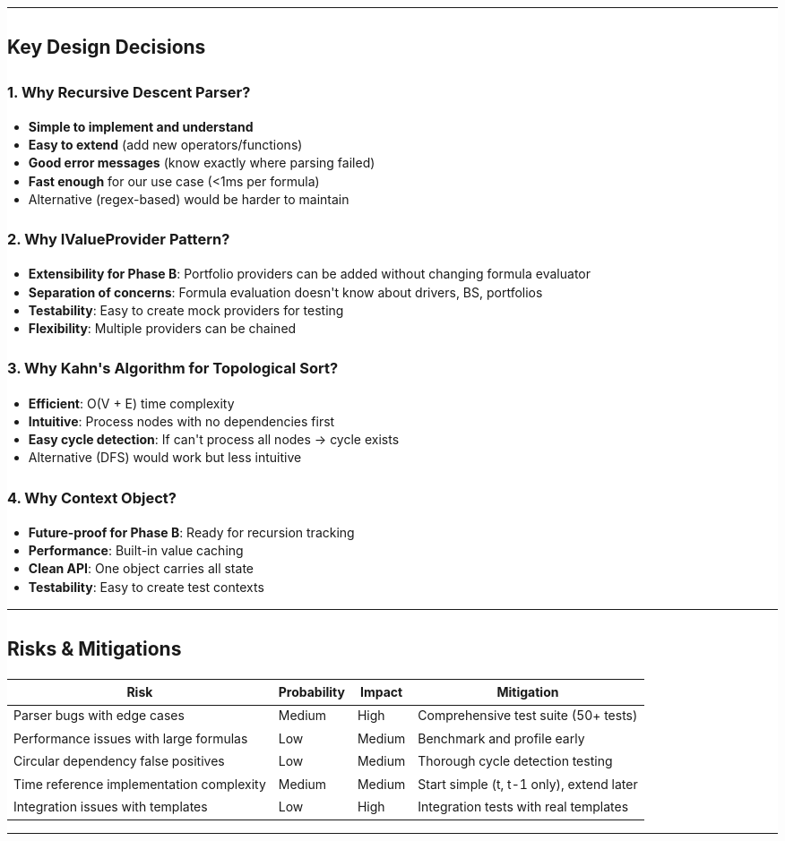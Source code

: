 ```cpp
```

---

## Key Design Decisions

### 1. Why Recursive Descent Parser?
- **Simple to implement and understand**
- **Easy to extend** (add new operators/functions)
- **Good error messages** (know exactly where parsing failed)
- **Fast enough** for our use case (<1ms per formula)
- Alternative (regex-based) would be harder to maintain

### 2. Why IValueProvider Pattern?
- **Extensibility for Phase B**: Portfolio providers can be added without changing formula evaluator
- **Separation of concerns**: Formula evaluation doesn't know about drivers, BS, portfolios
- **Testability**: Easy to create mock providers for testing
- **Flexibility**: Multiple providers can be chained

### 3. Why Kahn's Algorithm for Topological Sort?
- **Efficient**: O(V + E) time complexity
- **Intuitive**: Process nodes with no dependencies first
- **Easy cycle detection**: If can't process all nodes → cycle exists
- Alternative (DFS) would work but less intuitive

### 4. Why Context Object?
- **Future-proof for Phase B**: Ready for recursion tracking
- **Performance**: Built-in value caching
- **Clean API**: One object carries all state
- **Testability**: Easy to create test contexts

---

## Risks & Mitigations

| Risk | Probability | Impact | Mitigation |
|------|-------------|--------|------------|
| Parser bugs with edge cases | Medium | High | Comprehensive test suite (50+ tests) |
| Performance issues with large formulas | Low | Medium | Benchmark and profile early |
| Circular dependency false positives | Low | Medium | Thorough cycle detection testing |
| Time reference implementation complexity | Medium | Medium | Start simple (t, t-1 only), extend later |
| Integration issues with templates | Low | High | Integration tests with real templates |

---
